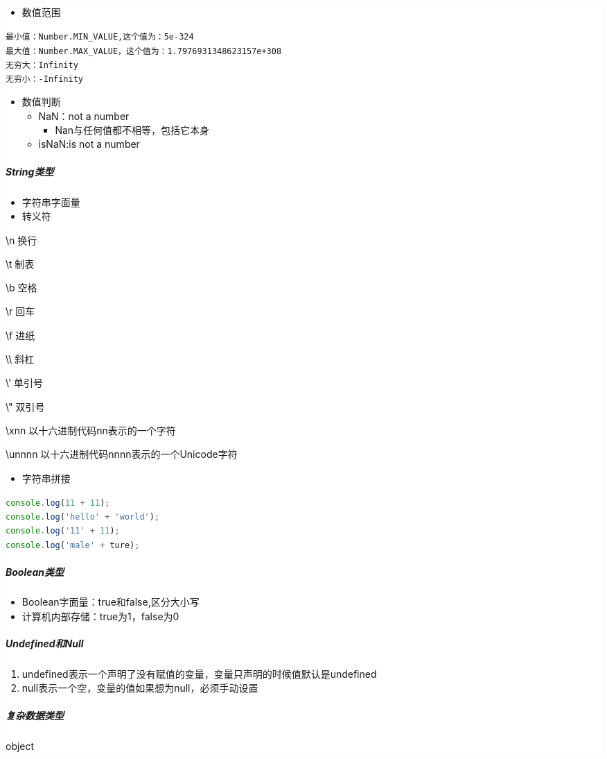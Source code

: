 - 数值范围

```
最小值：Number.MIN_VALUE,这个值为：5e-324 
最大值：Number.MAX_VALUE，这个值为：1.7976931348623157e+308
无穷大：Infinity
无穷小：-Infinity
```

- 数值判断
  - NaN：not a number
    - Nan与任何值都不相等，包括它本身
  - isNaN:is not a number

##### String类型

- 字符串字面量
- 转义符

\n 换行

\t	制表

\b	空格

\r	回车

\f	进纸

\\\	斜杠

\\'  单引号

\\" 双引号

\xnn 以十六进制代码nn表示的一个字符

\unnnn 以十六进制代码nnnn表示的一个Unicode字符

- 字符串拼接

```javascript
console.log(11 + 11);
console.log('hello' + 'world');
console.log('11' + 11);
console.log('male' + ture);
```

##### Boolean类型

- Boolean字面量：true和false,区分大小写
- 计算机内部存储：true为1，false为0

##### Undefined和Null

1. undefined表示一个声明了没有赋值的变量，变量只声明的时候值默认是undefined
2. null表示一个空，变量的值如果想为null，必须手动设置

##### 复杂数据类型

object
